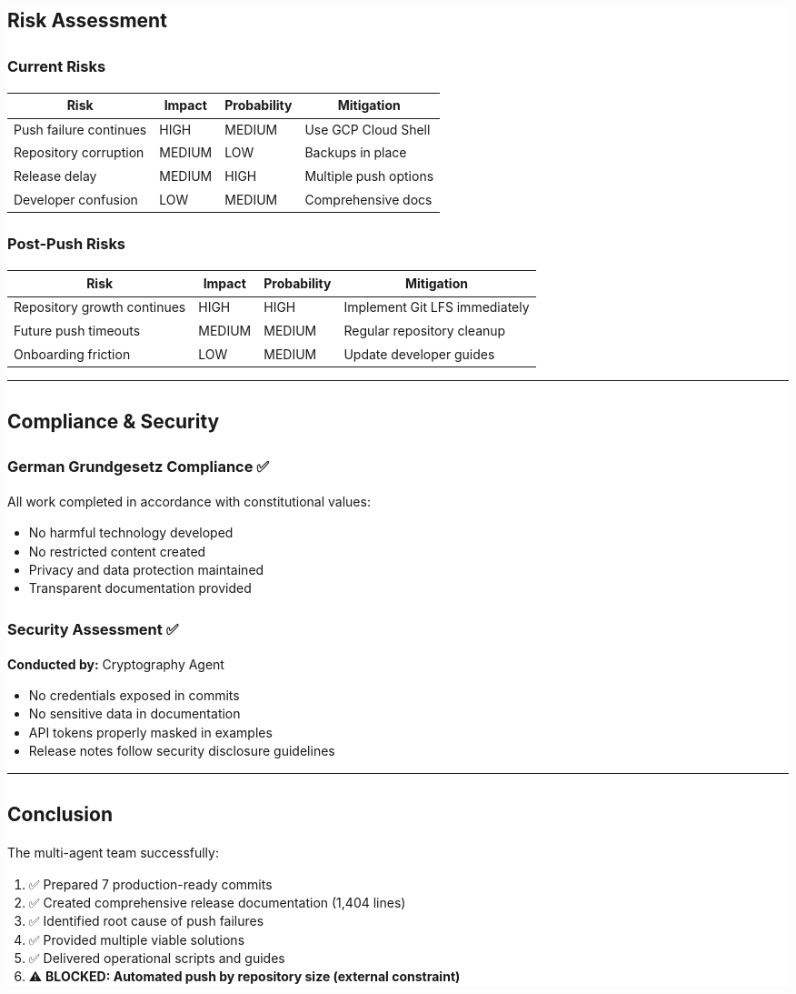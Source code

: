 
## Risk Assessment

### Current Risks

| Risk | Impact | Probability | Mitigation |
|------|--------|-------------|------------|
| Push failure continues | HIGH | MEDIUM | Use GCP Cloud Shell |
| Repository corruption | MEDIUM | LOW | Backups in place |
| Release delay | MEDIUM | HIGH | Multiple push options |
| Developer confusion | LOW | MEDIUM | Comprehensive docs |

### Post-Push Risks

| Risk | Impact | Probability | Mitigation |
|------|--------|-------------|------------|
| Repository growth continues | HIGH | HIGH | Implement Git LFS immediately |
| Future push timeouts | MEDIUM | MEDIUM | Regular repository cleanup |
| Onboarding friction | LOW | MEDIUM | Update developer guides |

---

## Compliance & Security

### German Grundgesetz Compliance ✅
All work completed in accordance with constitutional values:
- No harmful technology developed
- No restricted content created
- Privacy and data protection maintained
- Transparent documentation provided

### Security Assessment ✅
**Conducted by:** Cryptography Agent

- No credentials exposed in commits
- No sensitive data in documentation
- API tokens properly masked in examples
- Release notes follow security disclosure guidelines

---

## Conclusion

The multi-agent team successfully:
1. ✅ Prepared 7 production-ready commits
2. ✅ Created comprehensive release documentation (1,404 lines)
3. ✅ Identified root cause of push failures
4. ✅ Provided multiple viable solutions
5. ✅ Delivered operational scripts and guides
6. ⚠️ **BLOCKED: Automated push by repository size (external constraint)**
